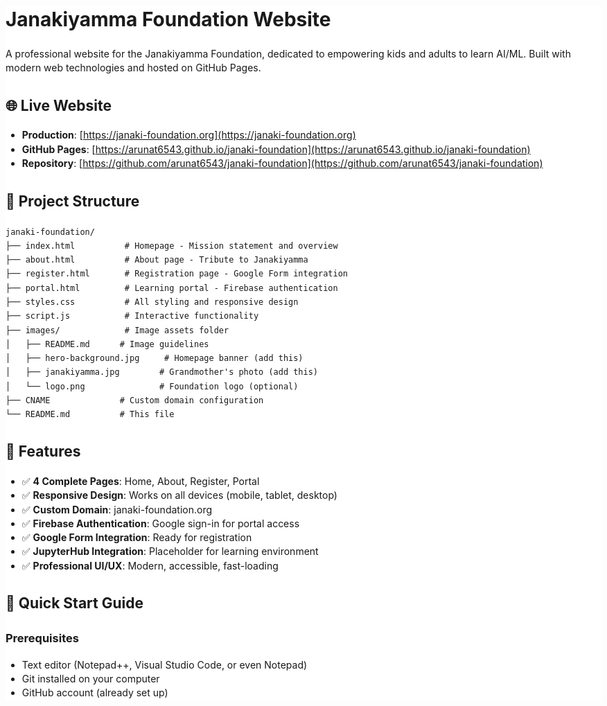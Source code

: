 # Janakiyamma Foundation Website

A professional website for the Janakiyamma Foundation, dedicated to empowering kids and adults to learn AI/ML. Built with modern web technologies and hosted on GitHub Pages.

## 🌐 Live Website

- **Production**: [https://janaki-foundation.org](https://janaki-foundation.org)
- **GitHub Pages**: [https://arunat6543.github.io/janaki-foundation](https://arunat6543.github.io/janaki-foundation)
- **Repository**: [https://github.com/arunat6543/janaki-foundation](https://github.com/arunat6543/janaki-foundation)

## 📁 Project Structure

```
janaki-foundation/
├── index.html          # Homepage - Mission statement and overview
├── about.html          # About page - Tribute to Janakiyamma
├── register.html       # Registration page - Google Form integration
├── portal.html         # Learning portal - Firebase authentication
├── styles.css          # All styling and responsive design
├── script.js           # Interactive functionality
├── images/             # Image assets folder
│   ├── README.md      # Image guidelines
│   ├── hero-background.jpg     # Homepage banner (add this)
│   ├── janakiyamma.jpg        # Grandmother's photo (add this)
│   └── logo.png               # Foundation logo (optional)
├── CNAME              # Custom domain configuration
└── README.md          # This file
```

## 🎯 Features

- ✅ **4 Complete Pages**: Home, About, Register, Portal
- ✅ **Responsive Design**: Works on all devices (mobile, tablet, desktop)
- ✅ **Custom Domain**: janaki-foundation.org
- ✅ **Firebase Authentication**: Google sign-in for portal access
- ✅ **Google Form Integration**: Ready for registration
- ✅ **JupyterHub Integration**: Placeholder for learning environment
- ✅ **Professional UI/UX**: Modern, accessible, fast-loading

## 🚀 Quick Start Guide

### Prerequisites
- Text editor (Notepad++, Visual Studio Code, or even Notepad)
- Git installed on your computer
- GitHub account (already set up)
